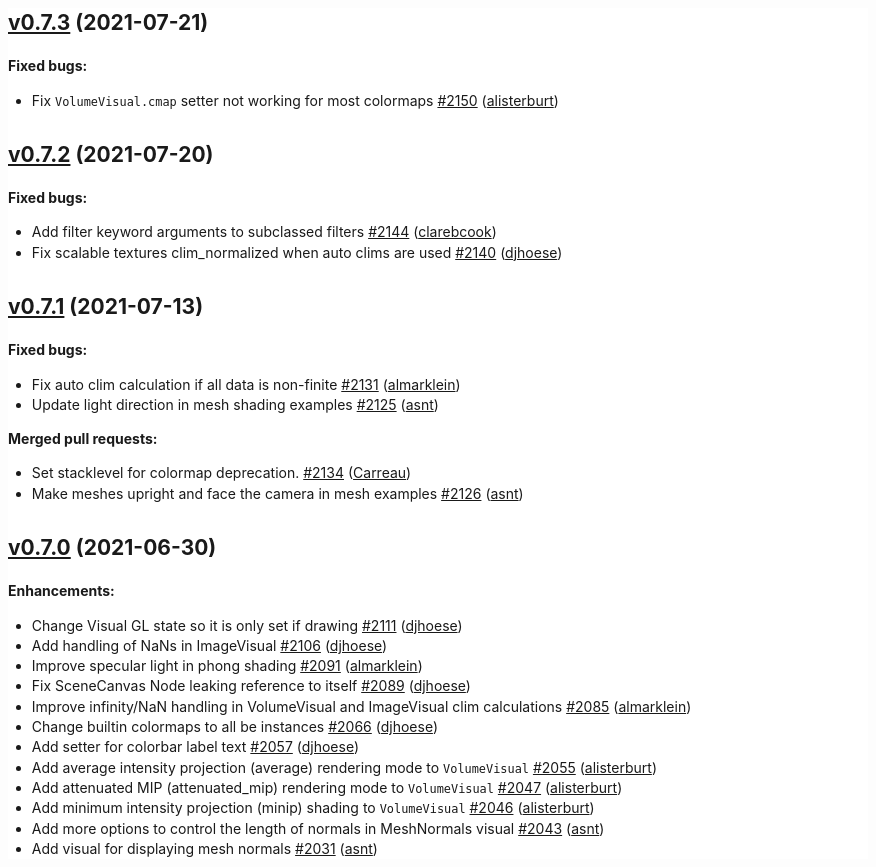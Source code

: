 ## [v0.7.3](https://github.com/vispy/vispy/tree/v0.7.3) (2021-07-21)

**Fixed bugs:**

- Fix `VolumeVisual.cmap` setter not working for most colormaps [\#2150](https://github.com/vispy/vispy/pull/2150) ([alisterburt](https://github.com/alisterburt))

## [v0.7.2](https://github.com/vispy/vispy/tree/v0.7.2) (2021-07-20)

**Fixed bugs:**

- Add filter keyword arguments to subclassed filters [\#2144](https://github.com/vispy/vispy/pull/2144) ([clarebcook](https://github.com/clarebcook))
- Fix scalable textures clim\_normalized when auto clims are used [\#2140](https://github.com/vispy/vispy/pull/2140) ([djhoese](https://github.com/djhoese))

## [v0.7.1](https://github.com/vispy/vispy/tree/v0.7.1) (2021-07-13)

**Fixed bugs:**

- Fix auto clim calculation if all data is non-finite [\#2131](https://github.com/vispy/vispy/pull/2131) ([almarklein](https://github.com/almarklein))
- Update light direction in mesh shading examples [\#2125](https://github.com/vispy/vispy/pull/2125) ([asnt](https://github.com/asnt))

**Merged pull requests:**

- Set stacklevel for colormap deprecation. [\#2134](https://github.com/vispy/vispy/pull/2134) ([Carreau](https://github.com/Carreau))
- Make meshes upright and face the camera in mesh examples [\#2126](https://github.com/vispy/vispy/pull/2126) ([asnt](https://github.com/asnt))

## [v0.7.0](https://github.com/vispy/vispy/tree/v0.7.0) (2021-06-30)

**Enhancements:**

- Change Visual GL state so it is only set if drawing [\#2111](https://github.com/vispy/vispy/pull/2111) ([djhoese](https://github.com/djhoese))
- Add handling of NaNs in ImageVisual [\#2106](https://github.com/vispy/vispy/pull/2106) ([djhoese](https://github.com/djhoese))
- Improve specular light in phong shading [\#2091](https://github.com/vispy/vispy/pull/2091) ([almarklein](https://github.com/almarklein))
- Fix SceneCanvas Node leaking reference to itself [\#2089](https://github.com/vispy/vispy/pull/2089) ([djhoese](https://github.com/djhoese))
- Improve infinity/NaN handling in VolumeVisual and ImageVisual clim calculations [\#2085](https://github.com/vispy/vispy/pull/2085) ([almarklein](https://github.com/almarklein))
- Change builtin colormaps to all be instances [\#2066](https://github.com/vispy/vispy/pull/2066) ([djhoese](https://github.com/djhoese))
- Add setter for colorbar label text [\#2057](https://github.com/vispy/vispy/pull/2057) ([djhoese](https://github.com/djhoese))
- Add average intensity projection \(average\) rendering mode to `VolumeVisual` [\#2055](https://github.com/vispy/vispy/pull/2055) ([alisterburt](https://github.com/alisterburt))
- Add attenuated MIP \(attenuated\_mip\) rendering mode to `VolumeVisual` [\#2047](https://github.com/vispy/vispy/pull/2047) ([alisterburt](https://github.com/alisterburt))
- Add minimum intensity projection \(minip\) shading to `VolumeVisual` [\#2046](https://github.com/vispy/vispy/pull/2046) ([alisterburt](https://github.com/alisterburt))
- Add more options to control the length of normals in MeshNormals visual [\#2043](https://github.com/vispy/vispy/pull/2043) ([asnt](https://github.com/asnt))
- Add visual for displaying mesh normals [\#2031](https://github.com/vispy/vispy/pull/2031) ([asnt](https://github.com/asnt))